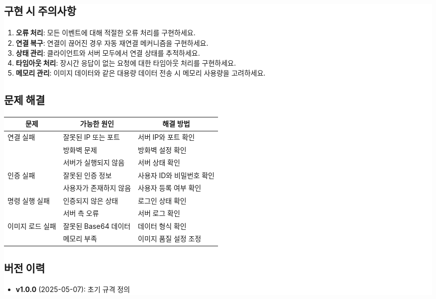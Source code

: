 ## 구현 시 주의사항

1. **오류 처리**: 모든 이벤트에 대해 적절한 오류 처리를 구현하세요.
2. **연결 복구**: 연결이 끊어진 경우 자동 재연결 메커니즘을 구현하세요.
3. **상태 관리**: 클라이언트와 서버 모두에서 연결 상태를 추적하세요.
4. **타임아웃 처리**: 장시간 응답이 없는 요청에 대한 타임아웃 처리를 구현하세요.
5. **메모리 관리**: 이미지 데이터와 같은 대용량 데이터 전송 시 메모리 사용량을 고려하세요.

## 문제 해결

| 문제 | 가능한 원인 | 해결 방법 |
|-----|------------|----------|
| 연결 실패 | 잘못된 IP 또는 포트 | 서버 IP와 포트 확인 |
| | 방화벽 문제 | 방화벽 설정 확인 |
| | 서버가 실행되지 않음 | 서버 상태 확인 |
| 인증 실패 | 잘못된 인증 정보 | 사용자 ID와 비밀번호 확인 |
| | 사용자가 존재하지 않음 | 사용자 등록 여부 확인 |
| 명령 실행 실패 | 인증되지 않은 상태 | 로그인 상태 확인 |
| | 서버 측 오류 | 서버 로그 확인 |
| 이미지 로드 실패 | 잘못된 Base64 데이터 | 데이터 형식 확인 |
| | 메모리 부족 | 이미지 품질 설정 조정 |

## 버전 이력

- **v1.0.0** (2025-05-07): 초기 규격 정의
